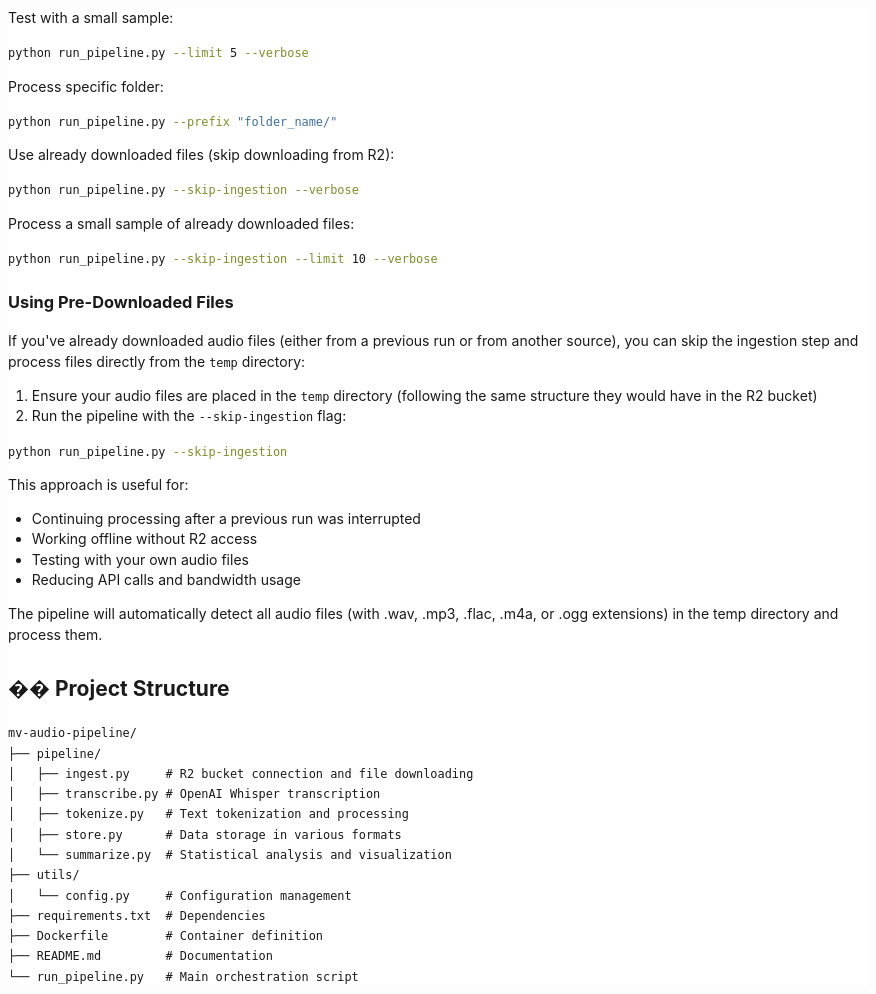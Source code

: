 Test with a small sample:
```bash
python run_pipeline.py --limit 5 --verbose
```

Process specific folder:
```bash
python run_pipeline.py --prefix "folder_name/"
```

Use already downloaded files (skip downloading from R2):
```bash
python run_pipeline.py --skip-ingestion --verbose
```

Process a small sample of already downloaded files:
```bash
python run_pipeline.py --skip-ingestion --limit 10 --verbose
```

### Using Pre-Downloaded Files

If you've already downloaded audio files (either from a previous run or from another source), you can skip the ingestion step and process files directly from the `temp` directory:

1. Ensure your audio files are placed in the `temp` directory (following the same structure they would have in the R2 bucket)
2. Run the pipeline with the `--skip-ingestion` flag:

```bash
python run_pipeline.py --skip-ingestion
```

This approach is useful for:
- Continuing processing after a previous run was interrupted
- Working offline without R2 access
- Testing with your own audio files
- Reducing API calls and bandwidth usage

The pipeline will automatically detect all audio files (with .wav, .mp3, .flac, .m4a, or .ogg extensions) in the temp directory and process them.

## �� Project Structure

```
mv-audio-pipeline/
├── pipeline/
│   ├── ingest.py     # R2 bucket connection and file downloading
│   ├── transcribe.py # OpenAI Whisper transcription
│   ├── tokenize.py   # Text tokenization and processing
│   ├── store.py      # Data storage in various formats
│   └── summarize.py  # Statistical analysis and visualization
├── utils/
│   └── config.py     # Configuration management
├── requirements.txt  # Dependencies
├── Dockerfile        # Container definition
├── README.md         # Documentation
└── run_pipeline.py   # Main orchestration script
```
